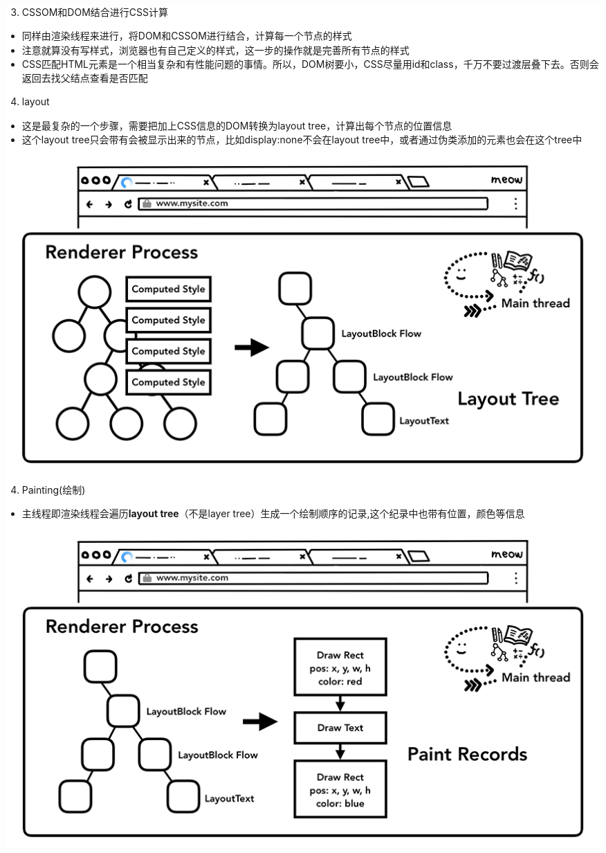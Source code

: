 

3. CSSOM和DOM结合进行CSS计算

* 同样由渲染线程来进行，将DOM和CSSOM进行结合，计算每一个节点的样式
* 注意就算没有写样式，浏览器也有自己定义的样式，这一步的操作就是完善所有节点的样式
* CSS匹配HTML元素是一个相当复杂和有性能问题的事情。所以，DOM树要小，CSS尽量用id和class，千万不要过渡层叠下去。否则会返回去找父结点查看是否匹配

4. layout 

* 这是最复杂的一个步骤，需要把加上CSS信息的DOM转换为layout tree，计算出每个节点的位置信息
* 这个layout tree只会带有会被显示出来的节点，比如display:none不会在layout tree中，或者通过伪类添加的元素也会在这个tree中

![layout](浏览器相关知识点.assets/layout.png)

4. Painting(绘制)

* 主线程即渲染线程会遍历**layout tree**（不是layer tree）生成一个绘制顺序的记录,这个纪录中也带有位置，颜色等信息

![image-20210310222711370](浏览器相关知识点.assets/image-20210310222711370.png)
